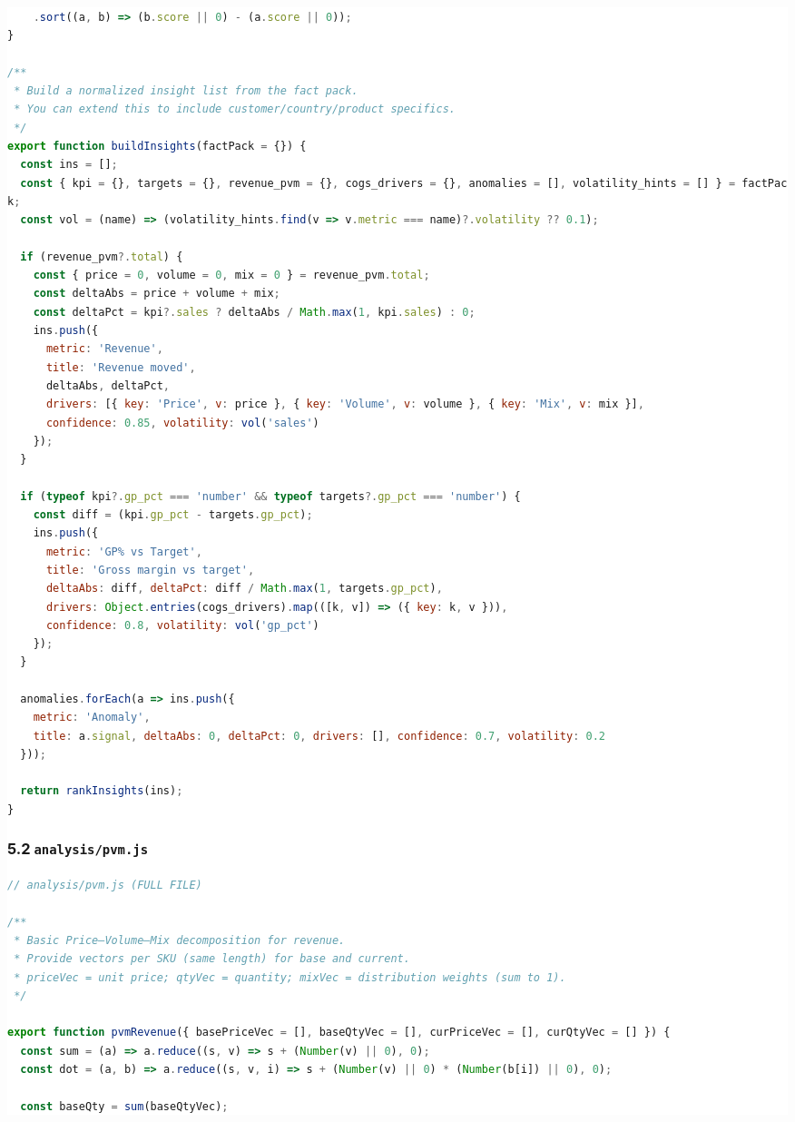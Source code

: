 ```javascript
    .sort((a, b) => (b.score || 0) - (a.score || 0));
}

/**
 * Build a normalized insight list from the fact pack.
 * You can extend this to include customer/country/product specifics.
 */
export function buildInsights(factPack = {}) {
  const ins = [];
  const { kpi = {}, targets = {}, revenue_pvm = {}, cogs_drivers = {}, anomalies = [], volatility_hints = [] } = factPack;
  const vol = (name) => (volatility_hints.find(v => v.metric === name)?.volatility ?? 0.1);

  if (revenue_pvm?.total) {
    const { price = 0, volume = 0, mix = 0 } = revenue_pvm.total;
    const deltaAbs = price + volume + mix;
    const deltaPct = kpi?.sales ? deltaAbs / Math.max(1, kpi.sales) : 0;
    ins.push({
      metric: 'Revenue',
      title: 'Revenue moved',
      deltaAbs, deltaPct,
      drivers: [{ key: 'Price', v: price }, { key: 'Volume', v: volume }, { key: 'Mix', v: mix }],
      confidence: 0.85, volatility: vol('sales')
    });
  }

  if (typeof kpi?.gp_pct === 'number' && typeof targets?.gp_pct === 'number') {
    const diff = (kpi.gp_pct - targets.gp_pct);
    ins.push({
      metric: 'GP% vs Target',
      title: 'Gross margin vs target',
      deltaAbs: diff, deltaPct: diff / Math.max(1, targets.gp_pct),
      drivers: Object.entries(cogs_drivers).map(([k, v]) => ({ key: k, v })),
      confidence: 0.8, volatility: vol('gp_pct')
    });
  }

  anomalies.forEach(a => ins.push({
    metric: 'Anomaly',
    title: a.signal, deltaAbs: 0, deltaPct: 0, drivers: [], confidence: 0.7, volatility: 0.2
  }));

  return rankInsights(ins);
}
```

### 5.2 `analysis/pvm.js`

```javascript
// analysis/pvm.js (FULL FILE)

/**
 * Basic Price–Volume–Mix decomposition for revenue.
 * Provide vectors per SKU (same length) for base and current.
 * priceVec = unit price; qtyVec = quantity; mixVec = distribution weights (sum to 1).
 */

export function pvmRevenue({ basePriceVec = [], baseQtyVec = [], curPriceVec = [], curQtyVec = [] }) {
  const sum = (a) => a.reduce((s, v) => s + (Number(v) || 0), 0);
  const dot = (a, b) => a.reduce((s, v, i) => s + (Number(v) || 0) * (Number(b[i]) || 0), 0);

  const baseQty = sum(baseQtyVec);
```